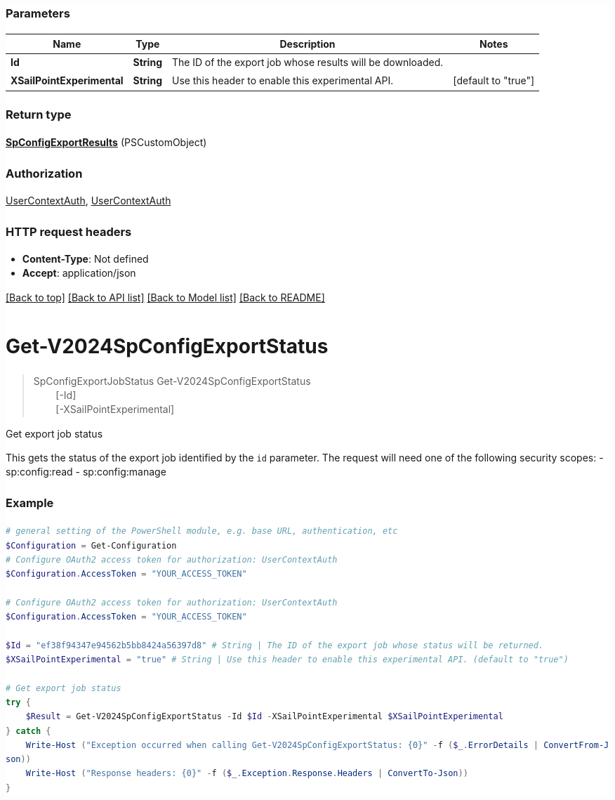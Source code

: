### Parameters

Name | Type | Description  | Notes
------------- | ------------- | ------------- | -------------
 **Id** | **String**| The ID of the export job whose results will be downloaded. | 
 **XSailPointExperimental** | **String**| Use this header to enable this experimental API. | [default to &quot;true&quot;]

### Return type

[**SpConfigExportResults**](SpConfigExportResults.md) (PSCustomObject)

### Authorization

[UserContextAuth](../README.md#UserContextAuth), [UserContextAuth](../README.md#UserContextAuth)

### HTTP request headers

 - **Content-Type**: Not defined
 - **Accept**: application/json

[[Back to top]](#) [[Back to API list]](../README.md#documentation-for-api-endpoints) [[Back to Model list]](../README.md#documentation-for-models) [[Back to README]](../README.md)

<a id="Get-V2024SpConfigExportStatus"></a>
# **Get-V2024SpConfigExportStatus**
> SpConfigExportJobStatus Get-V2024SpConfigExportStatus<br>
> &nbsp;&nbsp;&nbsp;&nbsp;&nbsp;&nbsp;&nbsp;&nbsp;[-Id] <String><br>
> &nbsp;&nbsp;&nbsp;&nbsp;&nbsp;&nbsp;&nbsp;&nbsp;[-XSailPointExperimental] <String><br>

Get export job status

This gets the status of the export job identified by the `id` parameter. The request will need one of the following security scopes: - sp:config:read - sp:config:manage

### Example
```powershell
# general setting of the PowerShell module, e.g. base URL, authentication, etc
$Configuration = Get-Configuration
# Configure OAuth2 access token for authorization: UserContextAuth
$Configuration.AccessToken = "YOUR_ACCESS_TOKEN"

# Configure OAuth2 access token for authorization: UserContextAuth
$Configuration.AccessToken = "YOUR_ACCESS_TOKEN"

$Id = "ef38f94347e94562b5bb8424a56397d8" # String | The ID of the export job whose status will be returned.
$XSailPointExperimental = "true" # String | Use this header to enable this experimental API. (default to "true")

# Get export job status
try {
    $Result = Get-V2024SpConfigExportStatus -Id $Id -XSailPointExperimental $XSailPointExperimental
} catch {
    Write-Host ("Exception occurred when calling Get-V2024SpConfigExportStatus: {0}" -f ($_.ErrorDetails | ConvertFrom-Json))
    Write-Host ("Response headers: {0}" -f ($_.Exception.Response.Headers | ConvertTo-Json))
}
```
